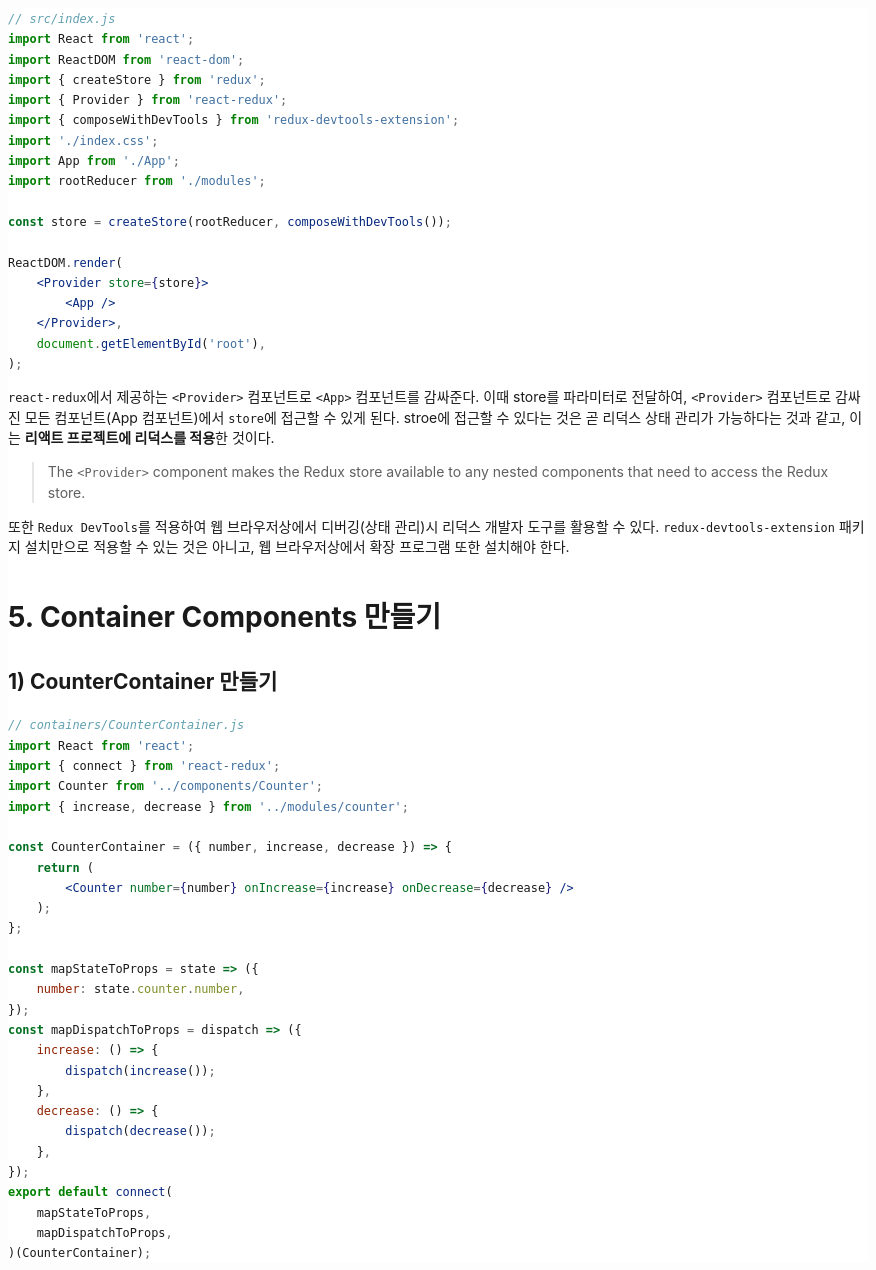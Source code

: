 ```jsx
// src/index.js
import React from 'react';
import ReactDOM from 'react-dom';
import { createStore } from 'redux';
import { Provider } from 'react-redux';
import { composeWithDevTools } from 'redux-devtools-extension';
import './index.css';
import App from './App';
import rootReducer from './modules';

const store = createStore(rootReducer, composeWithDevTools());

ReactDOM.render(
    <Provider store={store}>
        <App />
    </Provider>,
    document.getElementById('root'),
);
```

`react-redux`에서 제공하는 `<Provider>` 컴포넌트로 `<App>` 컴포넌트를 감싸준다. 이때 store를 파라미터로 전달하여, `<Provider>` 컴포넌트로 감싸진 모든 컴포넌트(App 컴포넌트)에서 `store`에 접근할 수 있게 된다. stroe에 접근할 수 있다는 것은 곧 리덕스 상태 관리가 가능하다는 것과 같고, 이는 **리액트 프로젝트에 리덕스를 적용**한 것이다.

> The `<Provider>` component makes the Redux store available to any nested components that need to access the Redux store.

또한 `Redux DevTools`를 적용하여 웹 브라우저상에서 디버깅(상태 관리)시 리덕스 개발자 도구를 활용할 수 있다. `redux-devtools-extension` 패키지 설치만으로 적용할 수 있는 것은 아니고, 웹 브라우저상에서 확장 프로그램 또한 설치해야 한다.


# 5. Container Components 만들기


## 1) CounterContainer 만들기

```jsx
// containers/CounterContainer.js
import React from 'react';
import { connect } from 'react-redux';
import Counter from '../components/Counter';
import { increase, decrease } from '../modules/counter';

const CounterContainer = ({ number, increase, decrease }) => {
    return (
        <Counter number={number} onIncrease={increase} onDecrease={decrease} />
    );
};

const mapStateToProps = state => ({
    number: state.counter.number,
});
const mapDispatchToProps = dispatch => ({
    increase: () => {
        dispatch(increase());
    },
    decrease: () => {
        dispatch(decrease());
    },
});
export default connect(
    mapStateToProps,
    mapDispatchToProps,
)(CounterContainer);
```